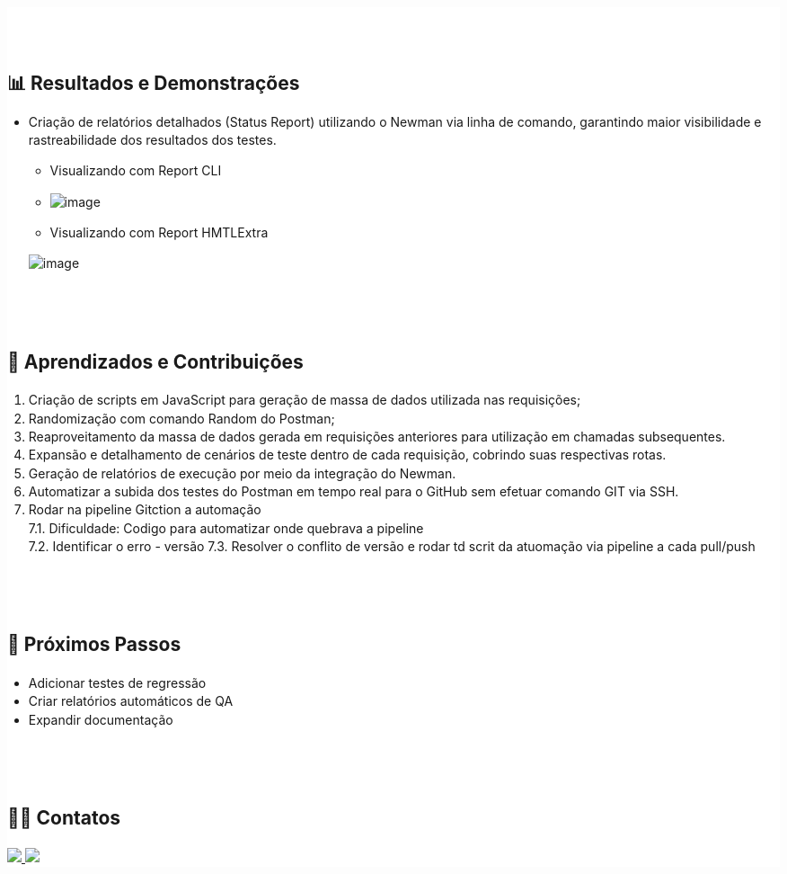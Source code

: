 <br>
<br>

## 📊 Resultados e Demonstrações

- Criação de relatórios detalhados (Status Report) utilizando o Newman via linha de comando, garantindo maior visibilidade e rastreabilidade dos resultados dos testes.

  - Visualizando com Report CLI
  - <img width="490" height="266" alt="image" src="https://github.com/user-attachments/assets/de89346f-46d9-444d-b213-43021fc9c70f" />

  - Visualizando com Report HMTLExtra
  <img width="566" height="802" alt="image" src="https://github.com/user-attachments/assets/33d5bf7f-0d01-4d2a-8826-767ca36d4a4b" />

<br>
<br>

## 🚀 Aprendizados e Contribuições

1. Criação de scripts em JavaScript para geração de massa de dados utilizada nas requisições;
2. Randomização com comando Random do Postman;
3. Reaproveitamento da massa de dados gerada em requisições anteriores para utilização em chamadas subsequentes.
4. Expansão e detalhamento de cenários de teste dentro de cada requisição, cobrindo suas respectivas rotas.
5. Geração de relatórios de execução por meio da integração do Newman.
6. Automatizar a subida dos testes do Postman em tempo real para o GitHub sem efetuar comando GIT via SSH.
7. Rodar na pipeline Gitction a automação  
   7.1. Dificuldade: Codigo para automatizar onde quebrava a pipeline  
   7.2. Identificar o erro - versão 
   7.3. Resolver o conflito de versão e rodar td scrit da atuomação via pipeline a cada pull/push
 
<br>
<br>

## 📌 Próximos Passos

 - Adicionar testes de regressão
 - Criar relatórios automáticos de QA
 - Expandir documentação

<br>
<br>

## 👩‍💻 Contatos
 
<div style="display: inline">
<a href="https://www.linkedin.com/in/in%C3%AAs-m-065b8681/">
  <img src="https://img.shields.io/badge/LinkedIn-0077B5?style=for-the-badge&logo=linkedin&logoColor=white" />
</a>     
      
<a href="https://gitlab.com/inessmelo/postmancollection/-/tree/main">
  <img src="https://img.shields.io/badge/GitLab-330F63?style=for-the-badge&logo=gitlab&logoColor=white" />
</a>
</div>
   
